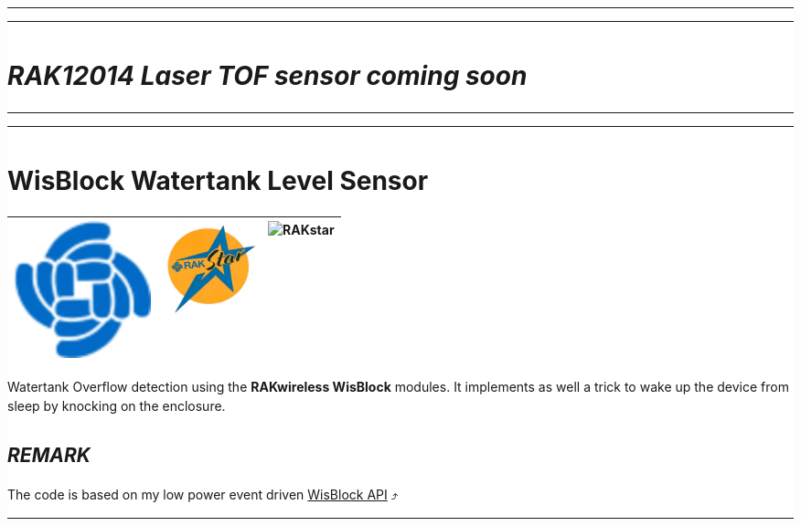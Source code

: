 ----
----
# _RAK12014 Laser TOF sensor coming soon_
----
----

# WisBlock Watertank Level Sensor

| <img src="./assets/RAK-Whirls.png" alt="Modules" width="150"> | <img src="./assets/rakstar.jpg" alt="RAKstar" width="100"> | <img src="./assets/04-mounted.jpg" alt="RAKstar" width="200"> |    
| :-: | :-: | :-: |     

Watertank Overflow detection using the **RAKwireless WisBlock** modules. It implements as well a trick to wake up the device from sleep by knocking on the enclosure. 

## _REMARK_
The code is based on my low power event driven [WisBlock API](https://github.com/beegee-tokyo/WisBlock-API) :arrow_heading_up:

----
